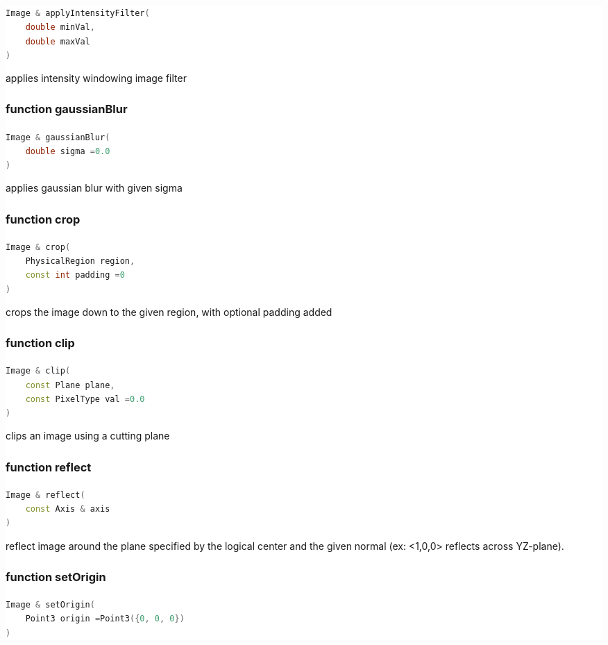 ```cpp
Image & applyIntensityFilter(
    double minVal,
    double maxVal
)
```

applies intensity windowing image filter 

### function gaussianBlur

```cpp
Image & gaussianBlur(
    double sigma =0.0
)
```

applies gaussian blur with given sigma 

### function crop

```cpp
Image & crop(
    PhysicalRegion region,
    const int padding =0
)
```

crops the image down to the given region, with optional padding added 

### function clip

```cpp
Image & clip(
    const Plane plane,
    const PixelType val =0.0
)
```

clips an image using a cutting plane 

### function reflect

```cpp
Image & reflect(
    const Axis & axis
)
```

reflect image around the plane specified by the logical center and the given normal (ex: <1,0,0> reflects across YZ-plane). 

### function setOrigin

```cpp
Image & setOrigin(
    Point3 origin =Point3({0, 0, 0})
)
```
